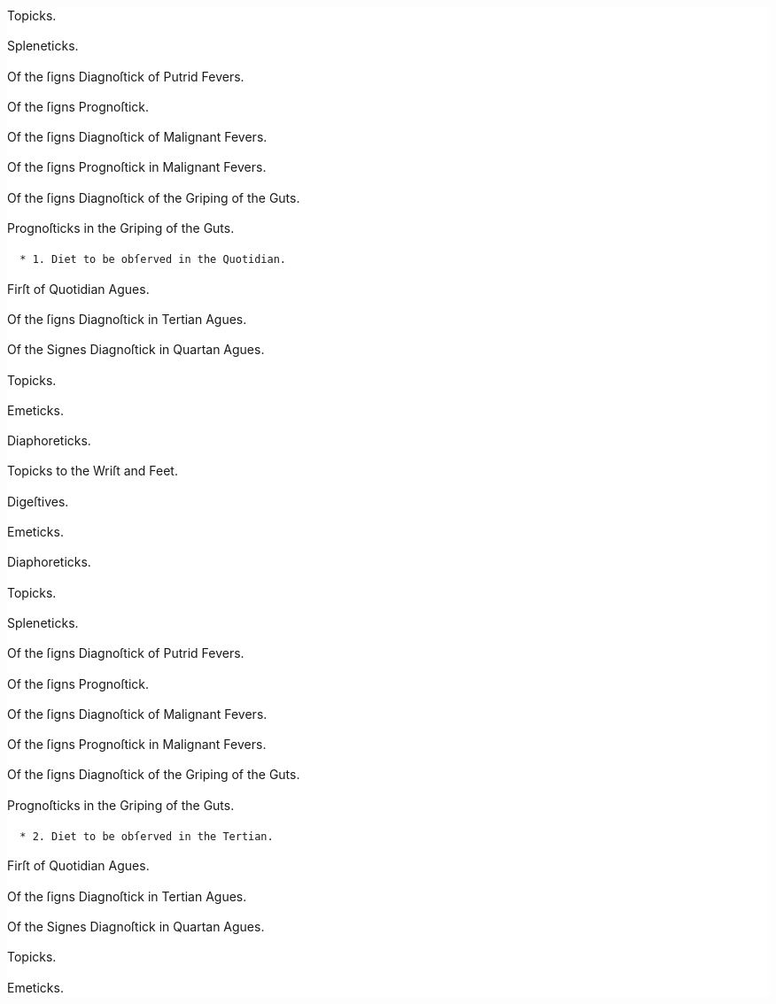 Topicks.

Spleneticks.

Of the ſigns Diagnoſtick of Putrid Fevers.

Of the ſigns Prognoſtick.

Of the ſigns Diagnoſtick of Malignant Fevers.

Of the ſigns Prognoſtick in Malignant Fevers.

Of the ſigns Diagnoſtick of the Griping of the Guts.

Prognoſticks in the Griping of the Guts.

      * 1. Diet to be obſerved in the Quotidian.

Firſt of Quotidian Agues.

Of the ſigns Diagnoſtick in Tertian Agues.

Of the Signes Diagnoſtick in Quartan Agues.

Topicks.

Emeticks.

Diaphoreticks.

Topicks to the Wriſt and Feet.

Digeſtives.

Emeticks.

Diaphoreticks.

Topicks.

Spleneticks.

Of the ſigns Diagnoſtick of Putrid Fevers.

Of the ſigns Prognoſtick.

Of the ſigns Diagnoſtick of Malignant Fevers.

Of the ſigns Prognoſtick in Malignant Fevers.

Of the ſigns Diagnoſtick of the Griping of the Guts.

Prognoſticks in the Griping of the Guts.

      * 2. Diet to be obſerved in the Tertian.

Firſt of Quotidian Agues.

Of the ſigns Diagnoſtick in Tertian Agues.

Of the Signes Diagnoſtick in Quartan Agues.

Topicks.

Emeticks.
